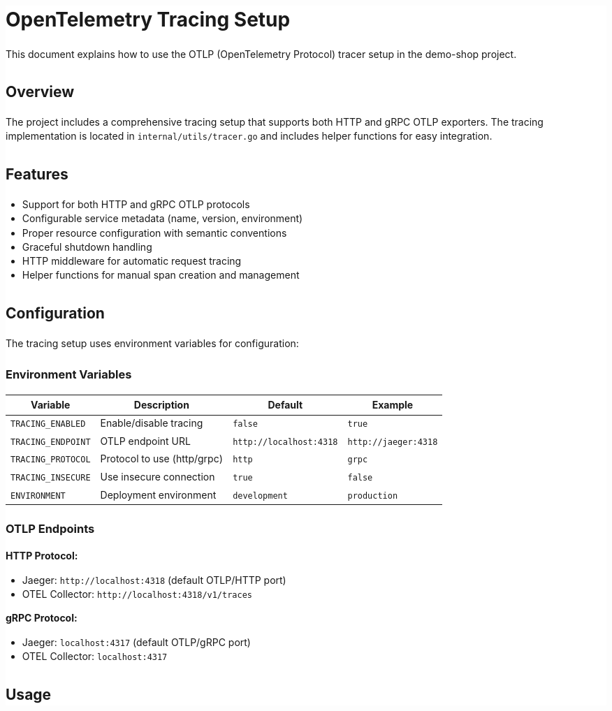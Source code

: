 # OpenTelemetry Tracing Setup

This document explains how to use the OTLP (OpenTelemetry Protocol) tracer setup in the demo-shop project.

## Overview

The project includes a comprehensive tracing setup that supports both HTTP and gRPC OTLP exporters. The tracing implementation is located in `internal/utils/tracer.go` and includes helper functions for easy integration.

## Features

- Support for both HTTP and gRPC OTLP protocols
- Configurable service metadata (name, version, environment)
- Proper resource configuration with semantic conventions
- Graceful shutdown handling
- HTTP middleware for automatic request tracing
- Helper functions for manual span creation and management

## Configuration

The tracing setup uses environment variables for configuration:

### Environment Variables

| Variable | Description | Default | Example |
|----------|-------------|---------|---------|
| `TRACING_ENABLED` | Enable/disable tracing | `false` | `true` |
| `TRACING_ENDPOINT` | OTLP endpoint URL | `http://localhost:4318` | `http://jaeger:4318` |
| `TRACING_PROTOCOL` | Protocol to use (http/grpc) | `http` | `grpc` |
| `TRACING_INSECURE` | Use insecure connection | `true` | `false` |
| `ENVIRONMENT` | Deployment environment | `development` | `production` |

### OTLP Endpoints

**HTTP Protocol:**

- Jaeger: `http://localhost:4318` (default OTLP/HTTP port)
- OTEL Collector: `http://localhost:4318/v1/traces`

**gRPC Protocol:**

- Jaeger: `localhost:4317` (default OTLP/gRPC port)
- OTEL Collector: `localhost:4317`

## Usage
